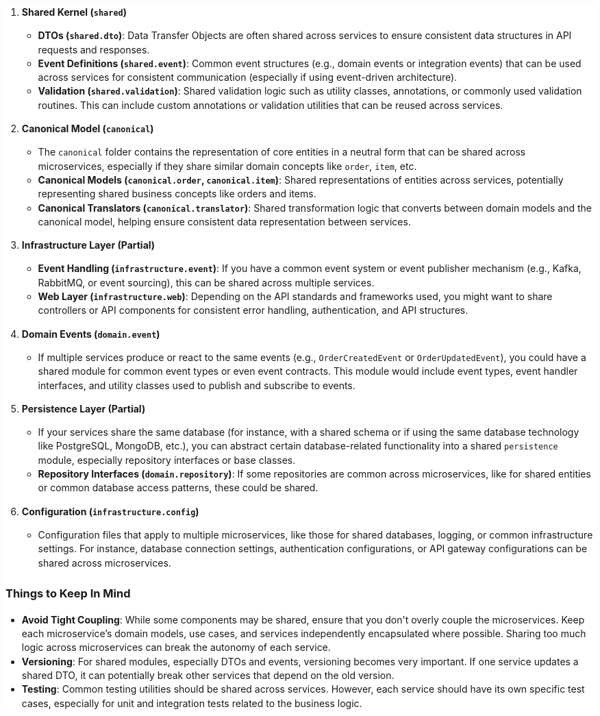 1. **Shared Kernel (`shared`)**
    
    - **DTOs (`shared.dto`)**: Data Transfer Objects are often shared across services to ensure consistent data structures in API requests and responses.
    - **Event Definitions (`shared.event`)**: Common event structures (e.g., domain events or integration events) that can be used across services for consistent communication (especially if using event-driven architecture).
    - **Validation (`shared.validation`)**: Shared validation logic such as utility classes, annotations, or commonly used validation routines. This can include custom annotations or validation utilities that can be reused across services.
2. **Canonical Model (`canonical`)**
    
    - The `canonical` folder contains the representation of core entities in a neutral form that can be shared across microservices, especially if they share similar domain concepts like `order`, `item`, etc.
    - **Canonical Models (`canonical.order`, `canonical.item`)**: Shared representations of entities across services, potentially representing shared business concepts like orders and items.
    - **Canonical Translators (`canonical.translator`)**: Shared transformation logic that converts between domain models and the canonical model, helping ensure consistent data representation between services.
3. **Infrastructure Layer (Partial)**
    
    - **Event Handling (`infrastructure.event`)**: If you have a common event system or event publisher mechanism (e.g., Kafka, RabbitMQ, or event sourcing), this can be shared across multiple services.
    - **Web Layer (`infrastructure.web`)**: Depending on the API standards and frameworks used, you might want to share controllers or API components for consistent error handling, authentication, and API structures.
4. **Domain Events (`domain.event`)**
    
    - If multiple services produce or react to the same events (e.g., `OrderCreatedEvent` or `OrderUpdatedEvent`), you could have a shared module for common event types or even event contracts. This module would include event types, event handler interfaces, and utility classes used to publish and subscribe to events.
5. **Persistence Layer (Partial)**
    
    - If your services share the same database (for instance, with a shared schema or if using the same database technology like PostgreSQL, MongoDB, etc.), you can abstract certain database-related functionality into a shared `persistence` module, especially repository interfaces or base classes.
    - **Repository Interfaces (`domain.repository`)**: If some repositories are common across microservices, like for shared entities or common database access patterns, these could be shared.
6. **Configuration (`infrastructure.config`)**
    
    - Configuration files that apply to multiple microservices, like those for shared databases, logging, or common infrastructure settings. For instance, database connection settings, authentication configurations, or API gateway configurations can be shared across microservices.

### Things to Keep In Mind

- **Avoid Tight Coupling**: While some components may be shared, ensure that you don't overly couple the microservices. Keep each microservice’s domain models, use cases, and services independently encapsulated where possible. Sharing too much logic across microservices can break the autonomy of each service.
- **Versioning**: For shared modules, especially DTOs and events, versioning becomes very important. If one service updates a shared DTO, it can potentially break other services that depend on the old version.
- **Testing**: Common testing utilities should be shared across services. However, each service should have its own specific test cases, especially for unit and integration tests related to the business logic.
